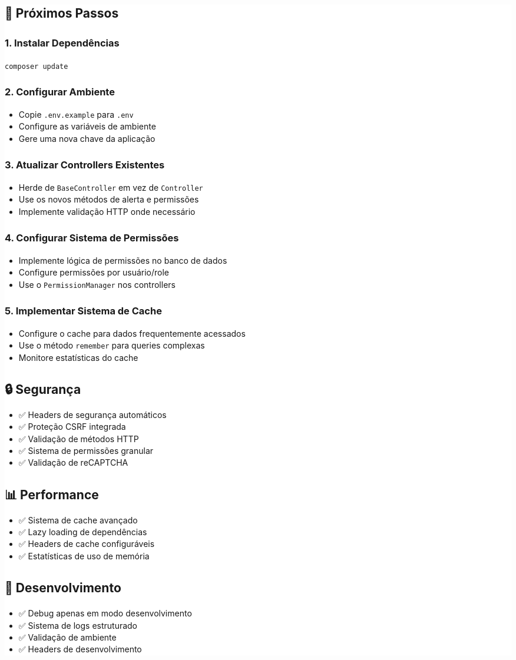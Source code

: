 ## 🚀 Próximos Passos

### 1. **Instalar Dependências**
```bash
composer update
```

### 2. **Configurar Ambiente**
- Copie `.env.example` para `.env`
- Configure as variáveis de ambiente
- Gere uma nova chave da aplicação

### 3. **Atualizar Controllers Existentes**
- Herde de `BaseController` em vez de `Controller`
- Use os novos métodos de alerta e permissões
- Implemente validação HTTP onde necessário

### 4. **Configurar Sistema de Permissões**
- Implemente lógica de permissões no banco de dados
- Configure permissões por usuário/role
- Use o `PermissionManager` nos controllers

### 5. **Implementar Sistema de Cache**
- Configure o cache para dados frequentemente acessados
- Use o método `remember` para queries complexas
- Monitore estatísticas do cache

## 🔒 Segurança

- ✅ Headers de segurança automáticos
- ✅ Proteção CSRF integrada
- ✅ Validação de métodos HTTP
- ✅ Sistema de permissões granular
- ✅ Validação de reCAPTCHA

## 📊 Performance

- ✅ Sistema de cache avançado
- ✅ Lazy loading de dependências
- ✅ Headers de cache configuráveis
- ✅ Estatísticas de uso de memória

## 🧪 Desenvolvimento

- ✅ Debug apenas em modo desenvolvimento
- ✅ Sistema de logs estruturado
- ✅ Validação de ambiente
- ✅ Headers de desenvolvimento
